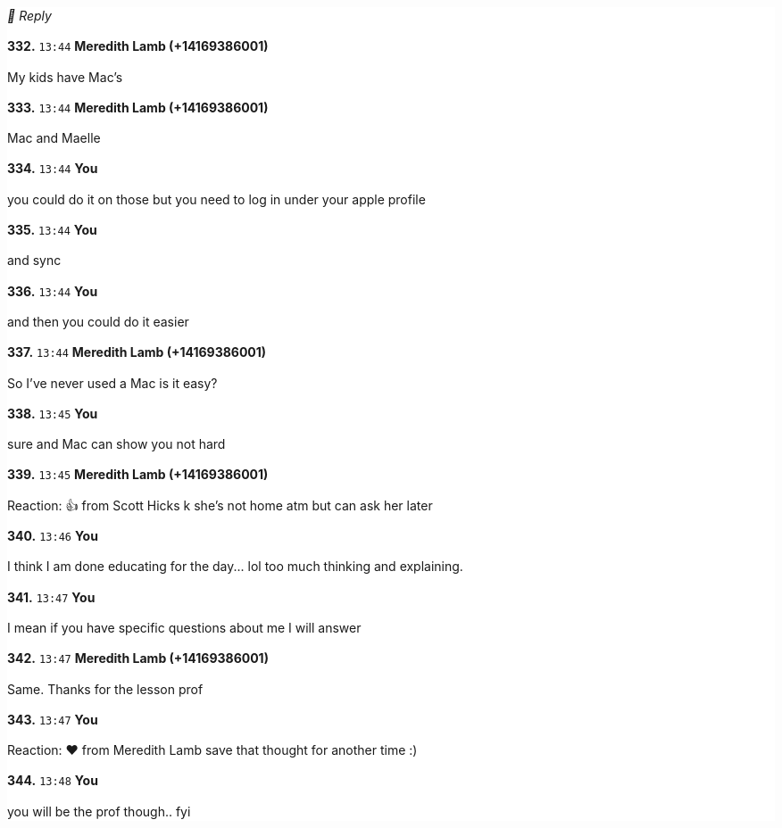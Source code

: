 *💬 Reply*

**332.** `13:44` **Meredith Lamb (+14169386001)**

My kids have Mac’s


**333.** `13:44` **Meredith Lamb (+14169386001)**

Mac and Maelle


**334.** `13:44` **You**

you could do it on those but you need to log in under your apple profile


**335.** `13:44` **You**

and sync


**336.** `13:44` **You**

and then you could do it easier


**337.** `13:44` **Meredith Lamb (+14169386001)**

So I’ve never used a Mac is it easy?


**338.** `13:45` **You**

sure and Mac can show you not hard


**339.** `13:45` **Meredith Lamb (+14169386001)**

Reaction: 👍 from Scott Hicks
k she’s not home atm but can ask her later


**340.** `13:46` **You**

I think I am done educating for the day\.\.\. lol too much thinking and explaining\.


**341.** `13:47` **You**

I mean if you have specific questions about me I will answer


**342.** `13:47` **Meredith Lamb (+14169386001)**

Same\. Thanks for the lesson prof


**343.** `13:47` **You**

Reaction: ❤️ from Meredith Lamb
save that thought for another time :\)


**344.** `13:48` **You**

you will be the prof though\.\. fyi

